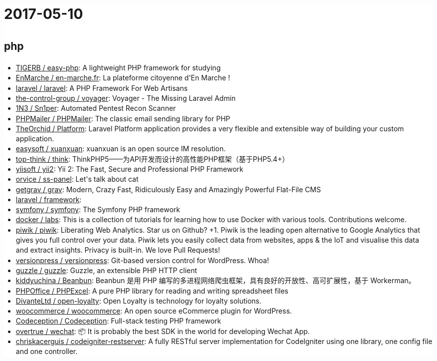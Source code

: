 # 2017-05-10
## php 
* [TIGERB /  easy-php](https://github.com//TIGERB/easy-php): A lightweight PHP framework for studying 
* [EnMarche /  en-marche.fr](https://github.com//EnMarche/en-marche.fr): La plateforme citoyenne d'En Marche ! 
* [laravel /  laravel](https://github.com//laravel/laravel): A PHP Framework For Web Artisans 
* [the-control-group /  voyager](https://github.com//the-control-group/voyager): Voyager - The Missing Laravel Admin 
* [1N3 /  Sn1per](https://github.com//1N3/Sn1per): Automated Pentest Recon Scanner 
* [PHPMailer /  PHPMailer](https://github.com//PHPMailer/PHPMailer): The classic email sending library for PHP 
* [TheOrchid /  Platform](https://github.com//TheOrchid/Platform): Laravel Platform application provides a very flexible and extensible way of building your custom application. 
* [easysoft /  xuanxuan](https://github.com//easysoft/xuanxuan): xuanxuan is an open source IM resolution. 
* [top-think /  think](https://github.com//top-think/think): ThinkPHP5——为API开发而设计的高性能PHP框架（基于PHP5.4+） 
* [yiisoft /  yii2](https://github.com//yiisoft/yii2): Yii 2: The Fast, Secure and Professional PHP Framework 
* [orvice /  ss-panel](https://github.com//orvice/ss-panel): Let's talk about cat 
* [getgrav /  grav](https://github.com//getgrav/grav): Modern, Crazy Fast, Ridiculously Easy and Amazingly Powerful Flat-File CMS 
* [laravel /  framework](https://github.com//laravel/framework):  
* [symfony /  symfony](https://github.com//symfony/symfony): The Symfony PHP framework 
* [docker /  labs](https://github.com//docker/labs): This is a collection of tutorials for learning how to use Docker with various tools. Contributions welcome. 
* [piwik /  piwik](https://github.com//piwik/piwik): Liberating Web Analytics. Star us on Github? +1. Piwik is the leading open alternative to Google Analytics that gives you full control over your data. Piwik lets you easily collect data from websites, apps &amp; the IoT and visualise this data and extract insights. Privacy is built-in. We love Pull Requests! 
* [versionpress /  versionpress](https://github.com//versionpress/versionpress): Git-based version control for WordPress. Whoa! 
* [guzzle /  guzzle](https://github.com//guzzle/guzzle): Guzzle, an extensible PHP HTTP client 
* [kiddyuchina /  Beanbun](https://github.com//kiddyuchina/Beanbun): Beanbun 是用 PHP 编写的多进程网络爬虫框架，具有良好的开放性、高可扩展性，基于 Workerman。 
* [PHPOffice /  PHPExcel](https://github.com//PHPOffice/PHPExcel): A pure PHP library for reading and writing spreadsheet files 
* [DivanteLtd /  open-loyalty](https://github.com//DivanteLtd/open-loyalty): Open Loyalty is technology for loyalty solutions. 
* [woocommerce /  woocommerce](https://github.com//woocommerce/woocommerce): An open source eCommerce plugin for WordPress. 
* [Codeception /  Codeception](https://github.com//Codeception/Codeception): Full-stack testing PHP framework 
* [overtrue /  wechat](https://github.com//overtrue/wechat): 📦 It is probably the best SDK in the world for developing Wechat App. 
* [chriskacerguis /  codeigniter-restserver](https://github.com//chriskacerguis/codeigniter-restserver): A fully RESTful server implementation for CodeIgniter using one library, one config file and one controller. 
